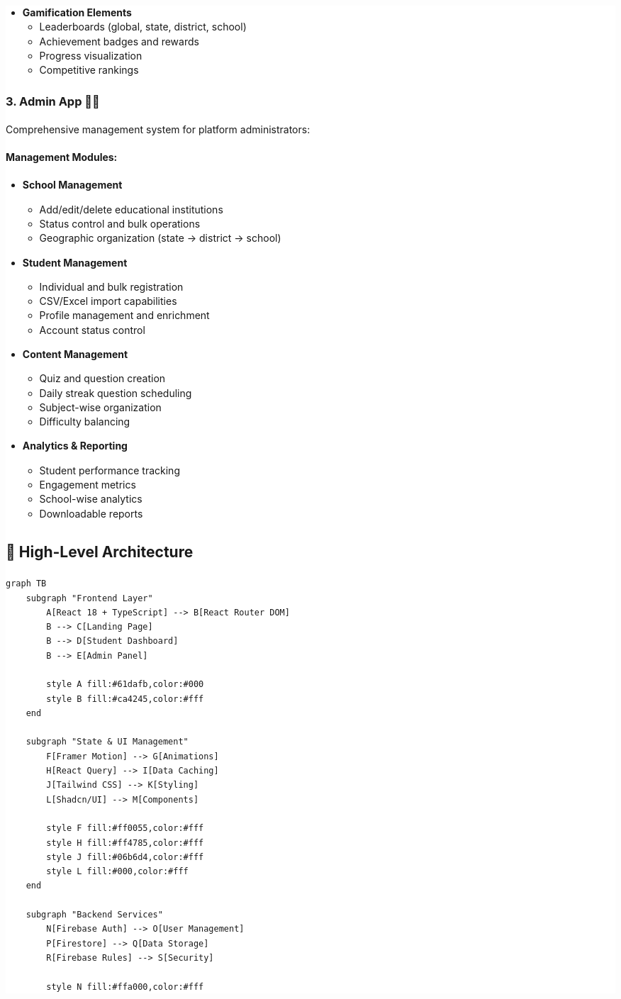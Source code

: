 - **Gamification Elements**
  - Leaderboards (global, state, district, school)
  - Achievement badges and rewards
  - Progress visualization
  - Competitive rankings

### 3. **Admin App** 👨‍💼
Comprehensive management system for platform administrators:

#### Management Modules:
- **School Management**
  - Add/edit/delete educational institutions
  - Status control and bulk operations
  - Geographic organization (state → district → school)

- **Student Management**
  - Individual and bulk registration
  - CSV/Excel import capabilities
  - Profile management and enrichment
  - Account status control

- **Content Management**
  - Quiz and question creation
  - Daily streak question scheduling
  - Subject-wise organization
  - Difficulty balancing

- **Analytics & Reporting**
  - Student performance tracking
  - Engagement metrics
  - School-wise analytics
  - Downloadable reports

## 🔧 High-Level Architecture

```mermaid
graph TB
    subgraph "Frontend Layer"
        A[React 18 + TypeScript] --> B[React Router DOM]
        B --> C[Landing Page]
        B --> D[Student Dashboard]
        B --> E[Admin Panel]
        
        style A fill:#61dafb,color:#000
        style B fill:#ca4245,color:#fff
    end
    
    subgraph "State & UI Management"
        F[Framer Motion] --> G[Animations]
        H[React Query] --> I[Data Caching]
        J[Tailwind CSS] --> K[Styling]
        L[Shadcn/UI] --> M[Components]
        
        style F fill:#ff0055,color:#fff
        style H fill:#ff4785,color:#fff
        style J fill:#06b6d4,color:#fff
        style L fill:#000,color:#fff
    end
    
    subgraph "Backend Services"
        N[Firebase Auth] --> O[User Management]
        P[Firestore] --> Q[Data Storage]
        R[Firebase Rules] --> S[Security]
        
        style N fill:#ffa000,color:#fff
```